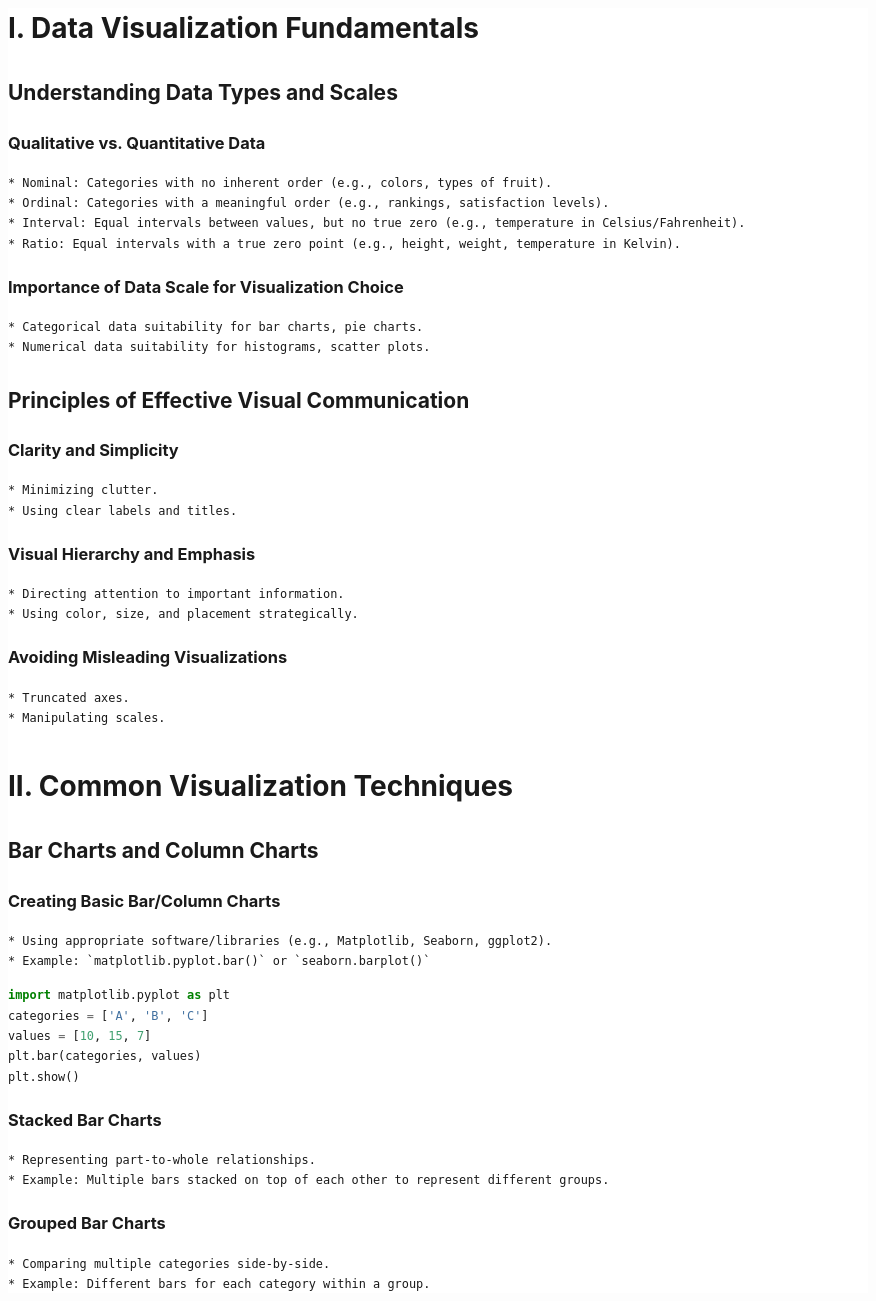 # I. Data Visualization Fundamentals

## Understanding Data Types and Scales
### Qualitative vs. Quantitative Data
    * Nominal: Categories with no inherent order (e.g., colors, types of fruit).
    * Ordinal: Categories with a meaningful order (e.g., rankings, satisfaction levels).
    * Interval: Equal intervals between values, but no true zero (e.g., temperature in Celsius/Fahrenheit).
    * Ratio: Equal intervals with a true zero point (e.g., height, weight, temperature in Kelvin).
### Importance of Data Scale for Visualization Choice
    * Categorical data suitability for bar charts, pie charts.
    * Numerical data suitability for histograms, scatter plots.

## Principles of Effective Visual Communication
### Clarity and Simplicity
    * Minimizing clutter.
    * Using clear labels and titles.
### Visual Hierarchy and Emphasis
    * Directing attention to important information.
    * Using color, size, and placement strategically.
### Avoiding Misleading Visualizations
    * Truncated axes.
    * Manipulating scales.

# II. Common Visualization Techniques

## Bar Charts and Column Charts
### Creating Basic Bar/Column Charts
    * Using appropriate software/libraries (e.g., Matplotlib, Seaborn, ggplot2).
    * Example: `matplotlib.pyplot.bar()` or `seaborn.barplot()`
```python
import matplotlib.pyplot as plt
categories = ['A', 'B', 'C']
values = [10, 15, 7]
plt.bar(categories, values)
plt.show()
```
### Stacked Bar Charts
    * Representing part-to-whole relationships.
    * Example: Multiple bars stacked on top of each other to represent different groups.
### Grouped Bar Charts
    * Comparing multiple categories side-by-side.
    * Example: Different bars for each category within a group.

